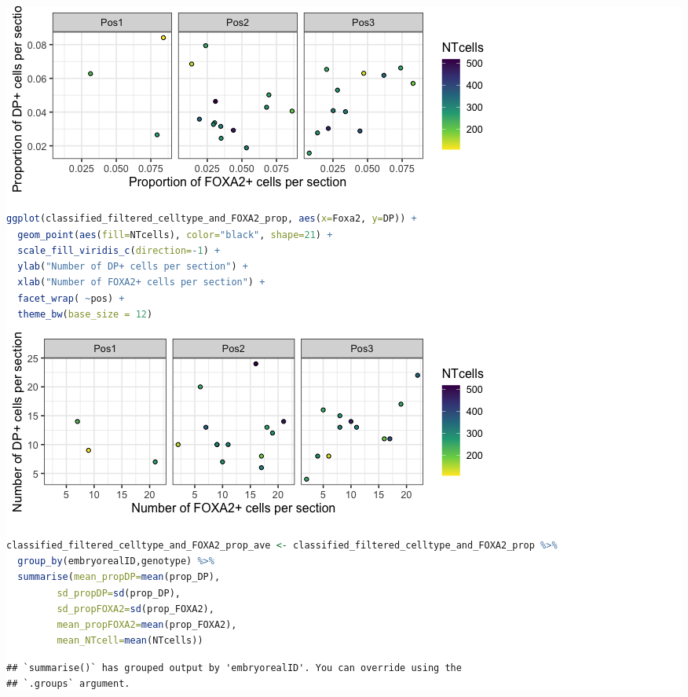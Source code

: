 ![](DP_segment_FOXA2KO_withgenotypes_files/figure-gfm/unnamed-chunk-18-1.png)

``` r
ggplot(classified_filtered_celltype_and_FOXA2_prop, aes(x=Foxa2, y=DP)) +
  geom_point(aes(fill=NTcells), color="black", shape=21) +
  scale_fill_viridis_c(direction=-1) +
  ylab("Number of DP+ cells per section") +
  xlab("Number of FOXA2+ cells per section") +
  facet_wrap( ~pos) +
  theme_bw(base_size = 12)
```

![](DP_segment_FOXA2KO_withgenotypes_files/figure-gfm/unnamed-chunk-18-2.png)

``` r
classified_filtered_celltype_and_FOXA2_prop_ave <- classified_filtered_celltype_and_FOXA2_prop %>%
  group_by(embryorealID,genotype) %>%
  summarise(mean_propDP=mean(prop_DP),
         sd_propDP=sd(prop_DP),
         sd_propFOXA2=sd(prop_FOXA2),
         mean_propFOXA2=mean(prop_FOXA2),
         mean_NTcell=mean(NTcells))
```

    ## `summarise()` has grouped output by 'embryorealID'. You can override using the
    ## `.groups` argument.
